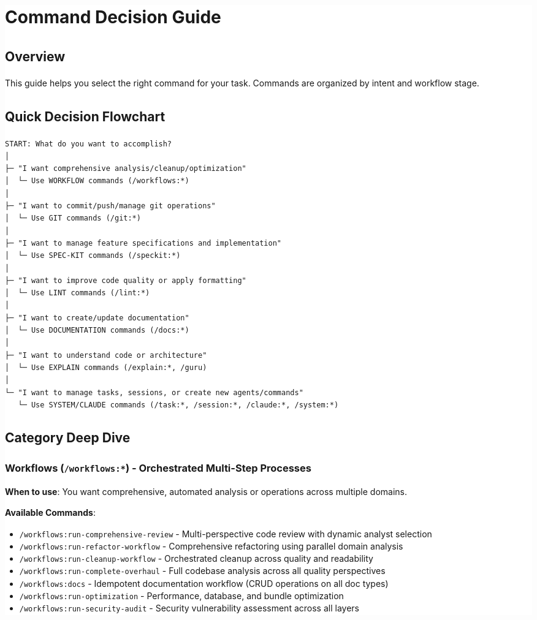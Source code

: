 # Command Decision Guide

## Overview

This guide helps you select the right command for your task. Commands are organized by intent and workflow stage.

## Quick Decision Flowchart

```text
START: What do you want to accomplish?
│
├─ "I want comprehensive analysis/cleanup/optimization"
│  └─ Use WORKFLOW commands (/workflows:*)
│
├─ "I want to commit/push/manage git operations"
│  └─ Use GIT commands (/git:*)
│
├─ "I want to manage feature specifications and implementation"
│  └─ Use SPEC-KIT commands (/speckit:*)
│
├─ "I want to improve code quality or apply formatting"
│  └─ Use LINT commands (/lint:*)
│
├─ "I want to create/update documentation"
│  └─ Use DOCUMENTATION commands (/docs:*)
│
├─ "I want to understand code or architecture"
│  └─ Use EXPLAIN commands (/explain:*, /guru)
│
└─ "I want to manage tasks, sessions, or create new agents/commands"
   └─ Use SYSTEM/CLAUDE commands (/task:*, /session:*, /claude:*, /system:*)
```

## Category Deep Dive

### Workflows (`/workflows:*`) - Orchestrated Multi-Step Processes

**When to use**: You want comprehensive, automated analysis or operations across multiple domains.

**Available Commands**:

- `/workflows:run-comprehensive-review` - Multi-perspective code review with dynamic analyst selection
- `/workflows:run-refactor-workflow` - Comprehensive refactoring using parallel domain analysis
- `/workflows:run-cleanup-workflow` - Orchestrated cleanup across quality and readability
- `/workflows:run-complete-overhaul` - Full codebase analysis across all quality perspectives
- `/workflows:docs` - Idempotent documentation workflow (CRUD operations on all doc types)
- `/workflows:run-optimization` - Performance, database, and bundle optimization
- `/workflows:run-security-audit` - Security vulnerability assessment across all layers
